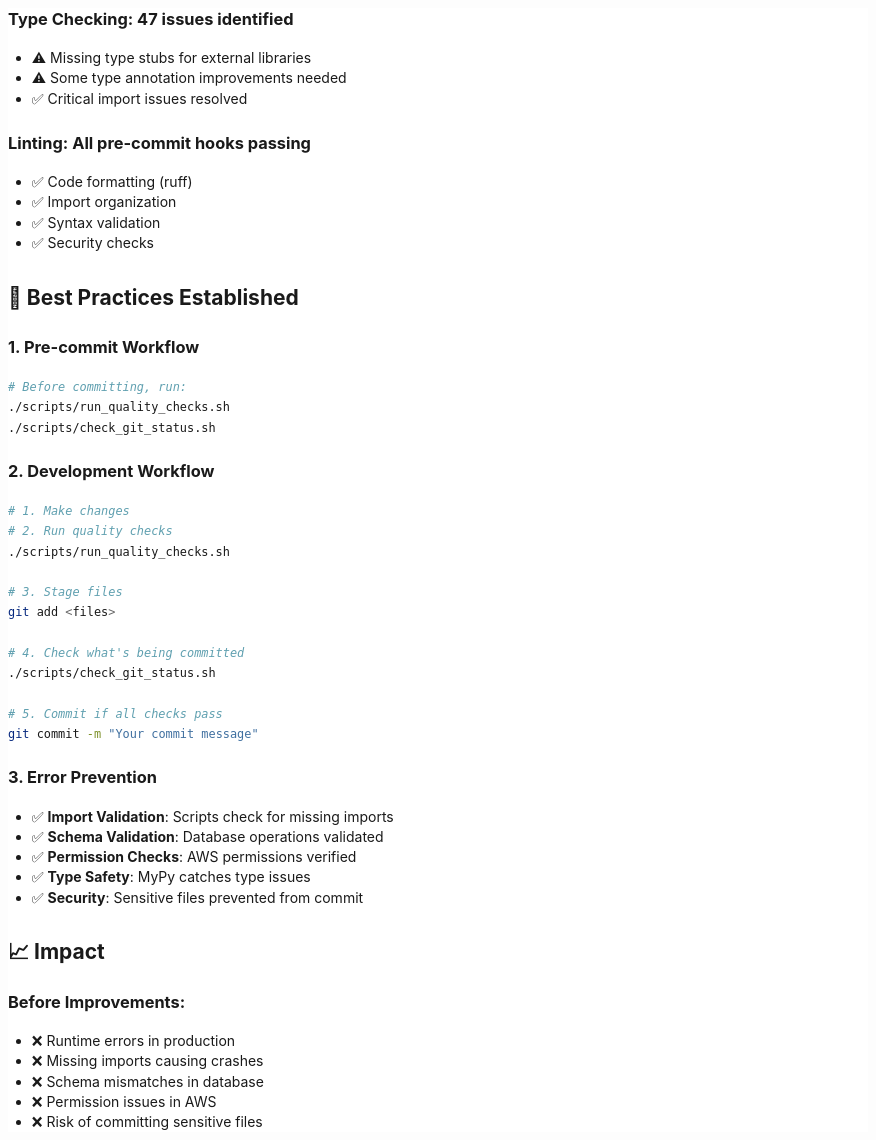 ### **Type Checking**: 47 issues identified
- ⚠️ Missing type stubs for external libraries
- ⚠️ Some type annotation improvements needed
- ✅ Critical import issues resolved

### **Linting**: All pre-commit hooks passing
- ✅ Code formatting (ruff)
- ✅ Import organization
- ✅ Syntax validation
- ✅ Security checks

## 🚀 **Best Practices Established**

### **1. Pre-commit Workflow**
```bash
# Before committing, run:
./scripts/run_quality_checks.sh
./scripts/check_git_status.sh
```

### **2. Development Workflow**
```bash
# 1. Make changes
# 2. Run quality checks
./scripts/run_quality_checks.sh

# 3. Stage files
git add <files>

# 4. Check what's being committed
./scripts/check_git_status.sh

# 5. Commit if all checks pass
git commit -m "Your commit message"
```

### **3. Error Prevention**
- ✅ **Import Validation**: Scripts check for missing imports
- ✅ **Schema Validation**: Database operations validated
- ✅ **Permission Checks**: AWS permissions verified
- ✅ **Type Safety**: MyPy catches type issues
- ✅ **Security**: Sensitive files prevented from commit

## 📈 **Impact**

### **Before Improvements**:
- ❌ Runtime errors in production
- ❌ Missing imports causing crashes
- ❌ Schema mismatches in database
- ❌ Permission issues in AWS
- ❌ Risk of committing sensitive files

